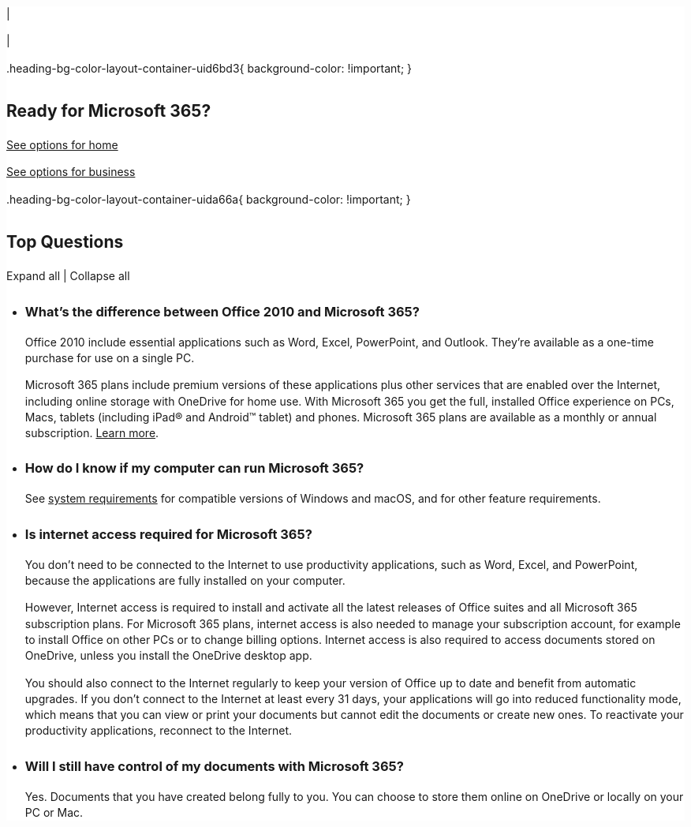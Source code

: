 

 | 

 |

.heading-bg-color-layout-container-uid6bd3{ background-color: !important; }

## Ready for Microsoft 365?

[See options for home](https://go.microsoft.com/fwlink/p/?LinkID=2135526&clcid=0x409&culture=en-us&country=us)

[See options for business](https://www.microsoft.com/en-us/microsoft-365/business)

.heading-bg-color-layout-container-uida66a{ background-color: !important; }

## Top Questions

Expand all | Collapse all

- ### What’s the difference between Office 2010 and Microsoft 365?
    
    Office 2010 include essential applications such as Word, Excel, PowerPoint, and Outlook. They’re available as a one-time purchase for use on a single PC.
    
    Microsoft 365 plans include premium versions of these applications plus other services that are enabled over the Internet, including online storage with OneDrive for home use. With Microsoft 365 you get the full, installed Office experience on PCs, Macs, tablets (including iPad® and Android™ tablet) and phones. Microsoft 365 plans are available as a monthly or annual subscription. [Learn more](https://go.microsoft.com/fwlink/p/?LinkId=787020).
    
- ### How do I know if my computer can run Microsoft 365?
    
    See [system requirements](https://go.microsoft.com/fwlink/?linkid=2284806) for compatible versions of Windows and macOS, and for other feature requirements.
    
- ### Is internet access required for Microsoft 365?
    
    You don’t need to be connected to the Internet to use productivity applications, such as Word, Excel, and PowerPoint, because the applications are fully installed on your computer.
    
    However, Internet access is required to install and activate all the latest releases of Office suites and all Microsoft 365 subscription plans. For Microsoft 365 plans, internet access is also needed to manage your subscription account, for example to install Office on other PCs or to change billing options. Internet access is also required to access documents stored on OneDrive, unless you install the OneDrive desktop app.
    
    You should also connect to the Internet regularly to keep your version of Office up to date and benefit from automatic upgrades. If you don’t connect to the Internet at least every 31 days, your applications will go into reduced functionality mode, which means that you can view or print your documents but cannot edit the documents or create new ones. To reactivate your productivity applications, reconnect to the Internet.
    
- ### Will I still have control of my documents with Microsoft 365?
    
    Yes. Documents that you have created belong fully to you. You can choose to store them online on OneDrive or locally on your PC or Mac.
    